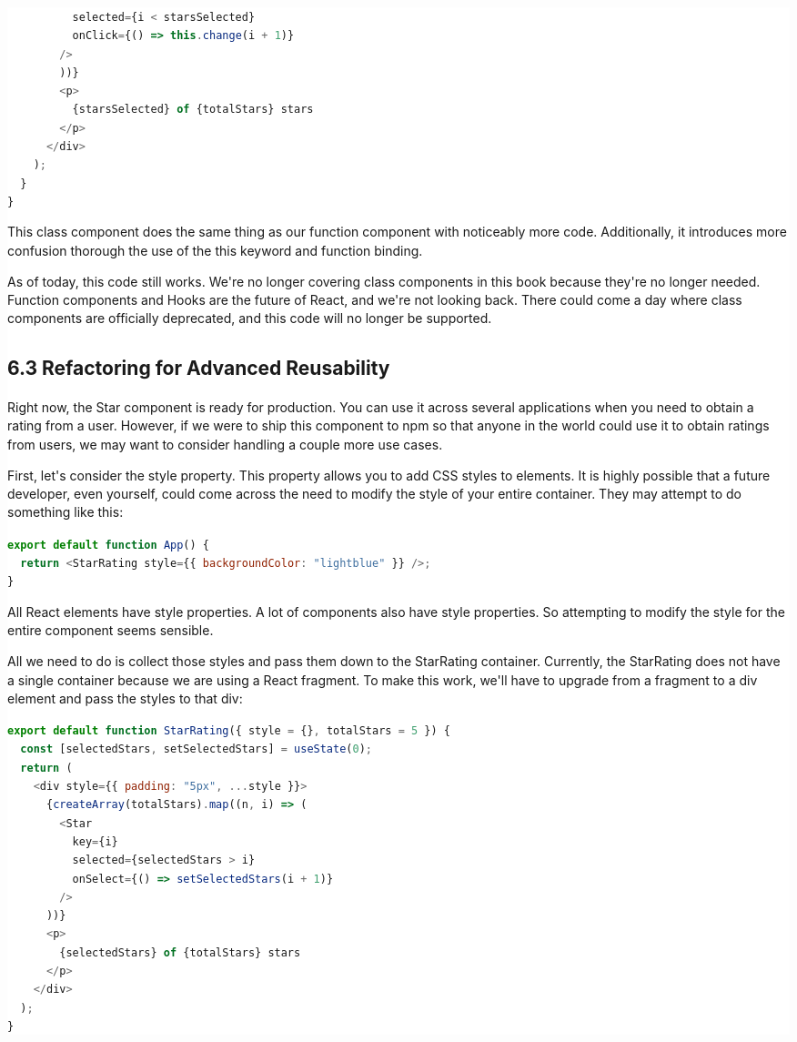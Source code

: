 ```js
          selected={i < starsSelected}
          onClick={() => this.change(i + 1)}
        />
        ))}
        <p>
          {starsSelected} of {totalStars} stars
        </p>
      </div>
    );
  }
}
```

This class component does the same thing as our function component with noticeably more code. Additionally, it introduces more confusion thorough the use of the this keyword and function binding.

As of today, this code still works. We're no longer covering class components in this book because they're no longer needed. Function components and Hooks are the future of React, and we're not looking back. There could come a day where class components are officially deprecated, and this code will no longer be supported.

## 6.3 Refactoring for Advanced Reusability

Right now, the Star component is ready for production. You can use it across several applications when you need to obtain a rating from a user. However, if we were to ship this component to npm so that anyone in the world could use it to obtain ratings from users, we may want to consider handling a couple more use cases.

First, let's consider the style property. This property allows you to add CSS styles to elements. It is highly possible that a future developer, even yourself, could come across the need to modify the style of your entire container. They may attempt to do something like this:

```js
export default function App() {
  return <StarRating style={{ backgroundColor: "lightblue" }} />;
}
```

All React elements have style properties. A lot of components also have style properties. So attempting to modify the style for the entire component seems sensible.

All we need to do is collect those styles and pass them down to the StarRating container. Currently, the StarRating does not have a single container because we are using a React fragment. To make this work, we'll have to upgrade from a fragment to a div element and pass the styles to that div:

```js
export default function StarRating({ style = {}, totalStars = 5 }) {
  const [selectedStars, setSelectedStars] = useState(0); 
  return (
    <div style={{ padding: "5px", ...style }}>
      {createArray(totalStars).map((n, i) => (
        <Star
          key={i}
          selected={selectedStars > i}
          onSelect={() => setSelectedStars(i + 1)}
        />
      ))}
      <p>
        {selectedStars} of {totalStars} stars
      </p>
    </div>
  );
}
```
